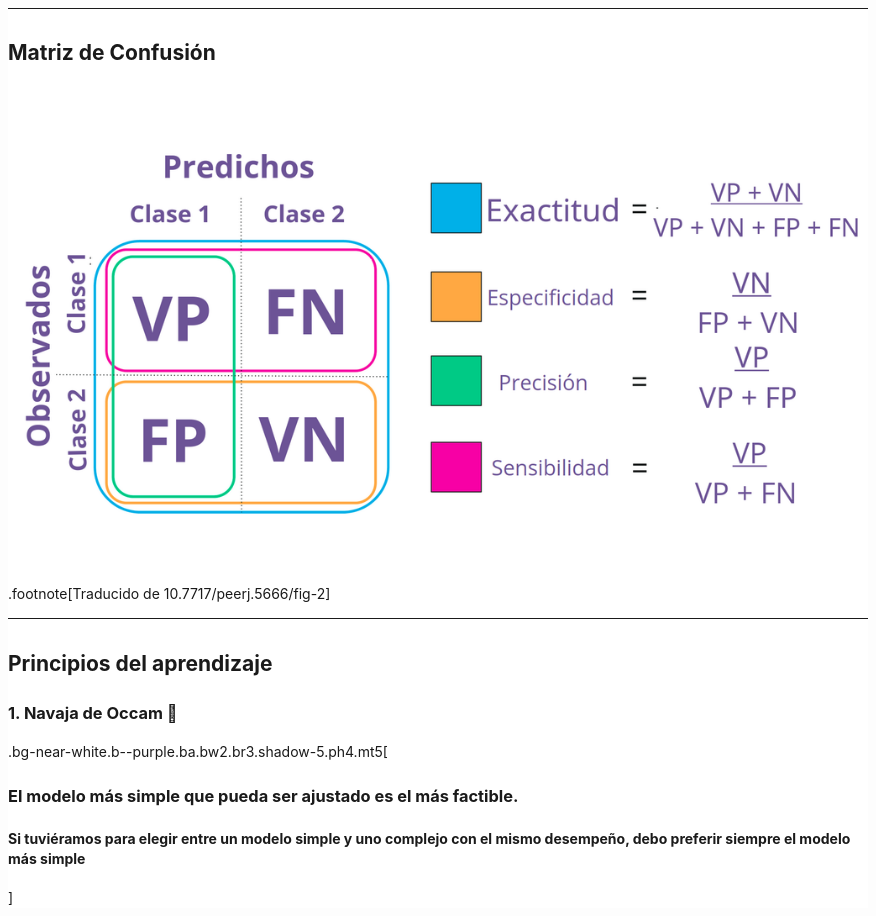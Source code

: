 

---

## Matriz de Confusión
      
  
<img src="img/matriz-confusion.png" width="100%" style="display: block; margin: auto;" />

    


.footnote[Traducido de 10.7717/peerj.5666/fig-2]




---

## Principios del aprendizaje

### 1. Navaja de Occam 🔪


.bg-near-white.b--purple.ba.bw2.br3.shadow-5.ph4.mt5[

### El modelo más simple que pueda ser ajustado es el más factible.

#### Si tuviéramos para elegir entre un modelo simple y uno complejo con el mismo desempeño, debo preferir **siempre** el modelo más simple
]
